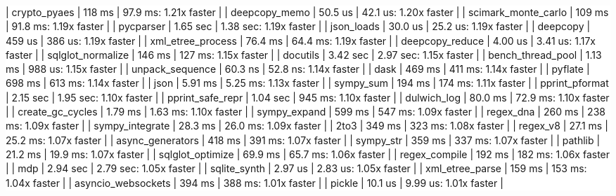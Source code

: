 | crypto_pyaes             | 118 ms                                                       | 97.9 ms: 1.21x faster                                                        |
| deepcopy_memo            | 50.5 us                                                      | 42.1 us: 1.20x faster                                                        |
| scimark_monte_carlo      | 109 ms                                                       | 91.8 ms: 1.19x faster                                                        |
| pycparser                | 1.65 sec                                                     | 1.38 sec: 1.19x faster                                                       |
| json_loads               | 30.0 us                                                      | 25.2 us: 1.19x faster                                                        |
| deepcopy                 | 459 us                                                       | 386 us: 1.19x faster                                                         |
| xml_etree_process        | 76.4 ms                                                      | 64.4 ms: 1.19x faster                                                        |
| deepcopy_reduce          | 4.00 us                                                      | 3.41 us: 1.17x faster                                                        |
| sqlglot_normalize        | 146 ms                                                       | 127 ms: 1.15x faster                                                         |
| docutils                 | 3.42 sec                                                     | 2.97 sec: 1.15x faster                                                       |
| bench_thread_pool        | 1.13 ms                                                      | 988 us: 1.15x faster                                                         |
| unpack_sequence          | 60.3 ns                                                      | 52.8 ns: 1.14x faster                                                        |
| dask                     | 469 ms                                                       | 411 ms: 1.14x faster                                                         |
| pyflate                  | 698 ms                                                       | 613 ms: 1.14x faster                                                         |
| json                     | 5.91 ms                                                      | 5.25 ms: 1.13x faster                                                        |
| sympy_sum                | 194 ms                                                       | 174 ms: 1.11x faster                                                         |
| pprint_pformat           | 2.15 sec                                                     | 1.95 sec: 1.10x faster                                                       |
| pprint_safe_repr         | 1.04 sec                                                     | 945 ms: 1.10x faster                                                         |
| dulwich_log              | 80.0 ms                                                      | 72.9 ms: 1.10x faster                                                        |
| create_gc_cycles         | 1.79 ms                                                      | 1.63 ms: 1.10x faster                                                        |
| sympy_expand             | 599 ms                                                       | 547 ms: 1.09x faster                                                         |
| regex_dna                | 260 ms                                                       | 238 ms: 1.09x faster                                                         |
| sympy_integrate          | 28.3 ms                                                      | 26.0 ms: 1.09x faster                                                        |
| 2to3                     | 349 ms                                                       | 323 ms: 1.08x faster                                                         |
| regex_v8                 | 27.1 ms                                                      | 25.2 ms: 1.07x faster                                                        |
| async_generators         | 418 ms                                                       | 391 ms: 1.07x faster                                                         |
| sympy_str                | 359 ms                                                       | 337 ms: 1.07x faster                                                         |
| pathlib                  | 21.2 ms                                                      | 19.9 ms: 1.07x faster                                                        |
| sqlglot_optimize         | 69.9 ms                                                      | 65.7 ms: 1.06x faster                                                        |
| regex_compile            | 192 ms                                                       | 182 ms: 1.06x faster                                                         |
| mdp                      | 2.94 sec                                                     | 2.79 sec: 1.05x faster                                                       |
| sqlite_synth             | 2.97 us                                                      | 2.83 us: 1.05x faster                                                        |
| xml_etree_parse          | 159 ms                                                       | 153 ms: 1.04x faster                                                         |
| asyncio_websockets       | 394 ms                                                       | 388 ms: 1.01x faster                                                         |
| pickle                   | 10.1 us                                                      | 9.99 us: 1.01x faster                                                        |
